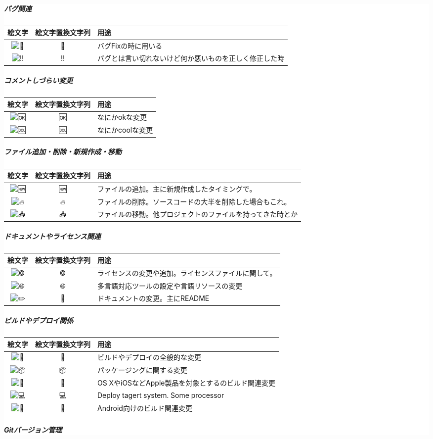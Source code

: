 ##### バグ関連

| 絵文字|   絵文字置換文字列         | 用途                                                      |
|:-----:|:--------------------------:|:----------------------------------------------------------|
|<img src="https://raw.githubusercontent.com/arvida/emoji-cheat-sheet.com/master/public/graphics/emojis/bug.png" alt="🐛" width="24" height="24" /> | :bug:                      | バグFixの時に用いる                                       |
|<img src="https://raw.githubusercontent.com/arvida/emoji-cheat-sheet.com/master/public/graphics/emojis/bangbang.png" alt="‼️" width="24" height="24" /> | :bangbang:                 | バグとは言い切れないけど何か悪いものを正しく修正した時    |

##### コメントしづらい変更

| 絵文字|   絵文字置換文字列         | 用途                                                      |
|:-----:|:--------------------------:|:----------------------------------------------------------|
|<img src="https://raw.githubusercontent.com/arvida/emoji-cheat-sheet.com/master/public/graphics/emojis/ok.png" alt="🆗" width="24" height="24" /> | :ok:                       | なにかokな変更                                            |
|<img src="https://raw.githubusercontent.com/arvida/emoji-cheat-sheet.com/master/public/graphics/emojis/cool.png" alt="🆒" width="24" height="24" /> | :cool:                     | なにかcoolな変更                                          |


##### ファイル追加・削除・新規作成・移動

| 絵文字|   絵文字置換文字列         | 用途                                                      |
|:-----:|:--------------------------:|:----------------------------------------------------------|
|<img src="https://raw.githubusercontent.com/arvida/emoji-cheat-sheet.com/master/public/graphics/emojis/new.png" alt="🆕" width="24" height="24" /> | :new:                      | ファイルの追加。主に新規作成したタイミングで。            |
|<img src="https://raw.githubusercontent.com/arvida/emoji-cheat-sheet.com/master/public/graphics/emojis/fire.png" alt="🔥" width="24" height="24" /> | :fire:                     | ファイルの削除。ソースコードの大半を削除した場合もこれ。  |
|<img src="https://raw.githubusercontent.com/arvida/emoji-cheat-sheet.com/master/public/graphics/emojis/inbox_tray.png" alt="📥" width="24" height="24" /> | :inbox_tray:               | ファイルの移動。他プロジェクトのファイルを持ってきた時とか|



##### ドキュメントやライセンス関連

| 絵文字|   絵文字置換文字列         | 用途                                                      |
|:-----:|:--------------------------:|:----------------------------------------------------------|
|<img src="https://raw.githubusercontent.com/arvida/emoji-cheat-sheet.com/master/public/graphics/emojis/copyright.png" alt="©" width="24" height="24" /> | :copyright:                | ライセンスの変更や追加。ライセンスファイルに関して。      |
|<img src="https://raw.githubusercontent.com/arvida/emoji-cheat-sheet.com/master/public/graphics/emojis/globe_with_meridians.png" alt="🌐" width="24" height="24" /> | :globe_with_meridians:     | 多言語対応ツールの設定や言語リソースの変更                |
|<img src="https://raw.githubusercontent.com/arvida/emoji-cheat-sheet.com/master/public/graphics/emojis/pencil.png" alt="✏️" width="24" height="24" /> | :pencil:                   | ドキュメントの変更。主にREADME                            |

##### ビルドやデプロイ関係

| 絵文字|   絵文字置換文字列         | 用途                                                      |
|:-----:|:--------------------------:|:----------------------------------------------------------|
|<img src="https://raw.githubusercontent.com/arvida/emoji-cheat-sheet.com/master/public/graphics/emojis/wrench.png" alt="🔧" width="24" height="24" /> | :wrench:                   | ビルドやデプロイの全般的な変更                            |
|<img src="https://raw.githubusercontent.com/arvida/emoji-cheat-sheet.com/master/public/graphics/emojis/package.png" alt="📦" width="24" height="24" /> | :package:                  | パッケージングに関する変更                                |
|<img src="https://raw.githubusercontent.com/arvida/emoji-cheat-sheet.com/master/public/graphics/emojis/apple.png" alt="🍎" width="24" height="24" /> | :apple:                    | OS XやiOSなどApple製品を対象とするのビルド関連変更        |
|<img src="https://raw.githubusercontent.com/arvida/emoji-cheat-sheet.com/master/public/graphics/emojis/computer.png" alt="💻" width="24" height="24" /> | :computer:                         | Deploy tagert system. Some processor              |
|<img src="https://raw.githubusercontent.com/arvida/emoji-cheat-sheet.com/master/public/graphics/emojis/space_invader.png" alt="👾" width="24" height="24" /> | :space_invader:            | Android向けのビルド関連変更                               |


##### Gitバージョン管理

